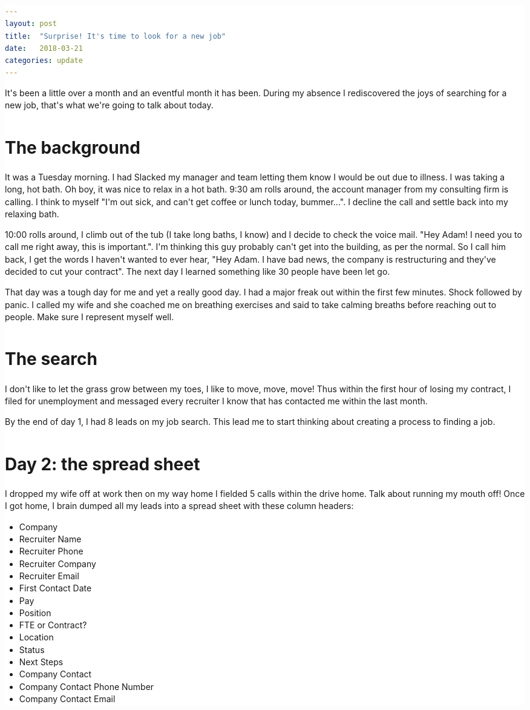 ```yaml
---
layout: post
title:  "Surprise! It's time to look for a new job"
date:   2018-03-21
categories: update
---
```


It's been a little over a month and an eventful month it has been. During my absence I rediscovered the joys of searching for a new job, that's what we're going to talk about today.

# The background

It was a Tuesday morning. I had Slacked my manager and team letting them know I would be out due to illness. I was taking a long, hot bath. Oh boy, it was nice to relax in a hot bath. 9:30 am rolls around, the account manager from my consulting firm is calling. I think to myself "I'm out sick, and can't get coffee or lunch today, bummer...". I decline the call and settle back into my relaxing bath.

10:00 rolls around, I climb out of the tub (I take long baths, I know) and I decide to check the voice mail. "Hey Adam! I need you to call me right away, this is important.". I'm thinking this guy probably can't get into the building, as per the normal. So I call him back, I get the words I haven't wanted to ever hear, "Hey Adam. I have bad news, the company is restructuring and they've decided to cut your contract". The next day I learned something like 30 people have been let go.

That day was a tough day for me and yet a really good day. I had a major freak out within the first few minutes. Shock followed by panic. I called my wife and she coached me on breathing exercises and said to take calming breaths before reaching out to people. Make sure I represent myself well.

# The search

I don't like to let the grass grow between my toes, I like to move, move, move! Thus within the first hour of losing my contract, I filed for unemployment and messaged every recruiter I know that has contacted me within the last month.

By the end of day 1, I had 8 leads on my job search. This lead me to start thinking about creating a process to finding a job.

# Day 2: the spread sheet

I dropped my wife off at work then on my way home I fielded 5 calls within the drive home. Talk about running my mouth off! Once I got home, I brain dumped all my leads into a spread sheet with these column headers:

* Company
* Recruiter Name
* Recruiter Phone
* Recruiter Company
* Recruiter Email
* First Contact Date
* Pay
* Position
* FTE or Contract?
* Location
* Status
* Next Steps
* Company Contact
* Company Contact Phone Number
* Company Contact Email
